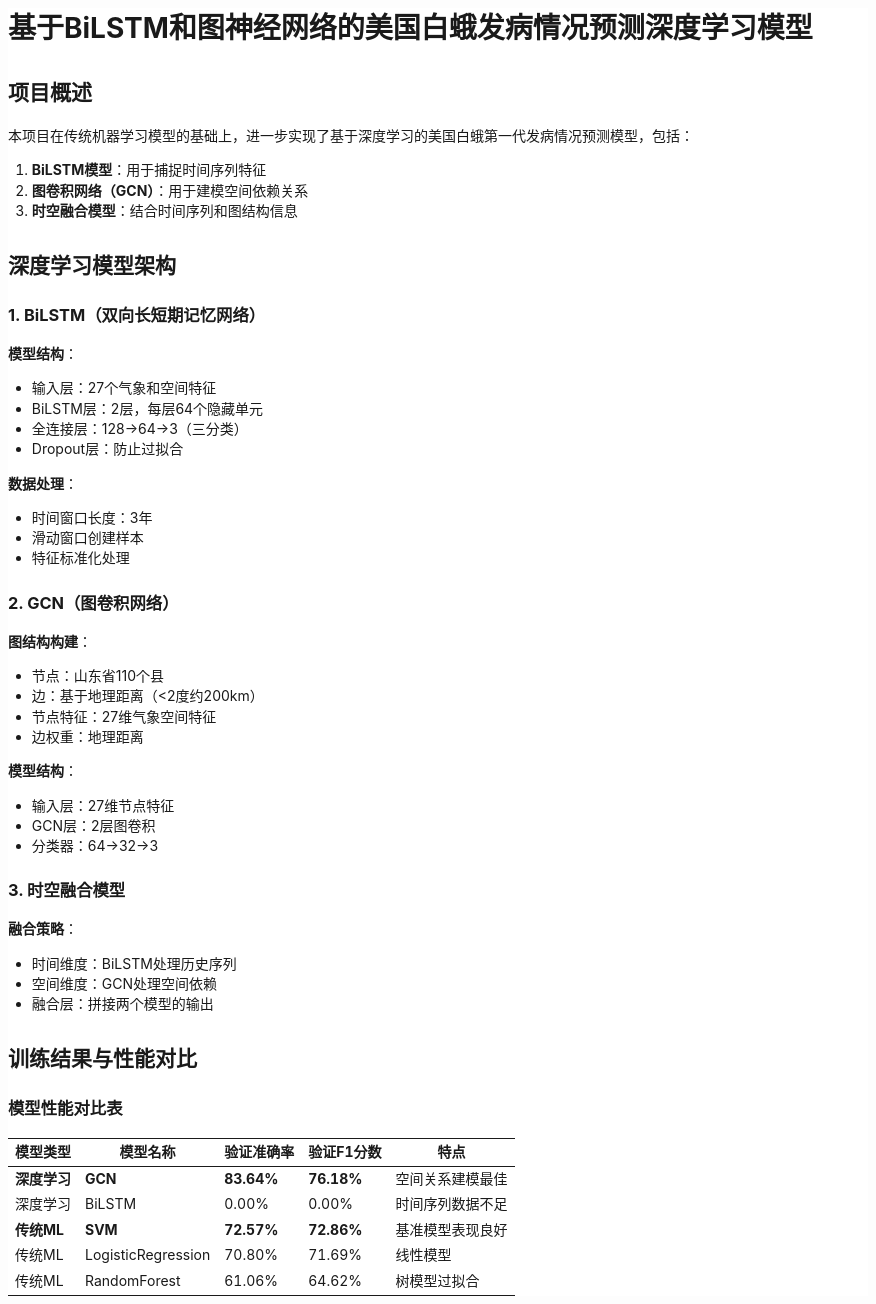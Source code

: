 # 基于BiLSTM和图神经网络的美国白蛾发病情况预测深度学习模型

## 项目概述

本项目在传统机器学习模型的基础上，进一步实现了基于深度学习的美国白蛾第一代发病情况预测模型，包括：

1. **BiLSTM模型**：用于捕捉时间序列特征
2. **图卷积网络（GCN）**：用于建模空间依赖关系
3. **时空融合模型**：结合时间序列和图结构信息

## 深度学习模型架构

### 1. BiLSTM（双向长短期记忆网络）

**模型结构**：
- 输入层：27个气象和空间特征
- BiLSTM层：2层，每层64个隐藏单元
- 全连接层：128→64→3（三分类）
- Dropout层：防止过拟合

**数据处理**：
- 时间窗口长度：3年
- 滑动窗口创建样本
- 特征标准化处理

### 2. GCN（图卷积网络）

**图结构构建**：
- 节点：山东省110个县
- 边：基于地理距离（<2度约200km）
- 节点特征：27维气象空间特征
- 边权重：地理距离

**模型结构**：
- 输入层：27维节点特征
- GCN层：2层图卷积
- 分类器：64→32→3

### 3. 时空融合模型

**融合策略**：
- 时间维度：BiLSTM处理历史序列
- 空间维度：GCN处理空间依赖
- 融合层：拼接两个模型的输出

## 训练结果与性能对比

### 模型性能对比表

| 模型类型 | 模型名称 | 验证准确率 | 验证F1分数 | 特点 |
|---------|---------|-----------|-----------|------|
| **深度学习** | **GCN** | **83.64%** | **76.18%** | 空间关系建模最佳 |
| 深度学习 | BiLSTM | 0.00% | 0.00% | 时间序列数据不足 |
| **传统ML** | **SVM** | **72.57%** | **72.86%** | 基准模型表现良好 |
| 传统ML | LogisticRegression | 70.80% | 71.69% | 线性模型 |
| 传统ML | RandomForest | 61.06% | 64.62% | 树模型过拟合 |
